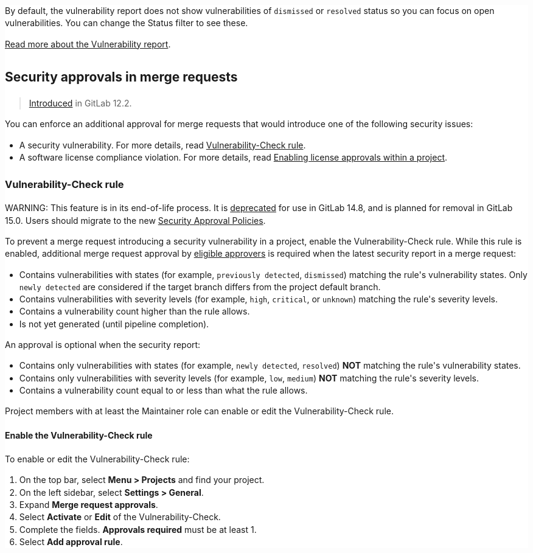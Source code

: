 By default, the vulnerability report does not show vulnerabilities of `dismissed` or `resolved` status so you can focus on open vulnerabilities. You can change the Status filter to see these.

[Read more about the Vulnerability report](vulnerability_report/index.md).

## Security approvals in merge requests

> [Introduced](https://gitlab.com/gitlab-org/gitlab/-/issues/9928) in GitLab 12.2.

You can enforce an additional approval for merge requests that would introduce one of the following
security issues:

- A security vulnerability. For more details, read
  [Vulnerability-Check rule](#vulnerability-check-rule).
- A software license compliance violation. For more details, read
  [Enabling license approvals within a project](../compliance/license_compliance/index.md#enabling-license-approvals-within-a-project).

### Vulnerability-Check rule

WARNING:
This feature is in its end-of-life process. It is [deprecated](../../update/deprecations.md#vulnerability-check)
for use in GitLab 14.8, and is planned for removal in GitLab 15.0. Users should migrate to the new
[Security Approval Policies](policies/scan-result-policies.md).

To prevent a merge request introducing a security vulnerability in a project, enable the
Vulnerability-Check rule. While this rule is enabled, additional merge request approval by
[eligible approvers](../project/merge_requests/approvals/rules.md#eligible-approvers)
is required when the latest security report in a merge request:

- Contains vulnerabilities with states (for example, `previously detected`, `dismissed`) matching the rule's vulnerability states. Only `newly detected` are considered if the target branch differs from the project default branch.
- Contains vulnerabilities with severity levels (for example, `high`, `critical`, or `unknown`)
  matching the rule's severity levels.
- Contains a vulnerability count higher than the rule allows.
- Is not yet generated (until pipeline completion).

An approval is optional when the security report:

- Contains only vulnerabilities with states (for example, `newly detected`, `resolved`) **NOT** matching the rule's vulnerability states.
- Contains only vulnerabilities with severity levels (for example, `low`, `medium`) **NOT** matching
  the rule's severity levels.
- Contains a vulnerability count equal to or less than what the rule allows.

Project members with at least the Maintainer role can enable or edit
the Vulnerability-Check rule.

#### Enable the Vulnerability-Check rule

To enable or edit the Vulnerability-Check rule:

1. On the top bar, select **Menu > Projects** and find your project.
1. On the left sidebar, select **Settings > General**.
1. Expand **Merge request approvals**.
1. Select **Activate** or **Edit** of the Vulnerability-Check.
1. Complete the fields. **Approvals required** must be at least 1.
1. Select **Add approval rule**.
